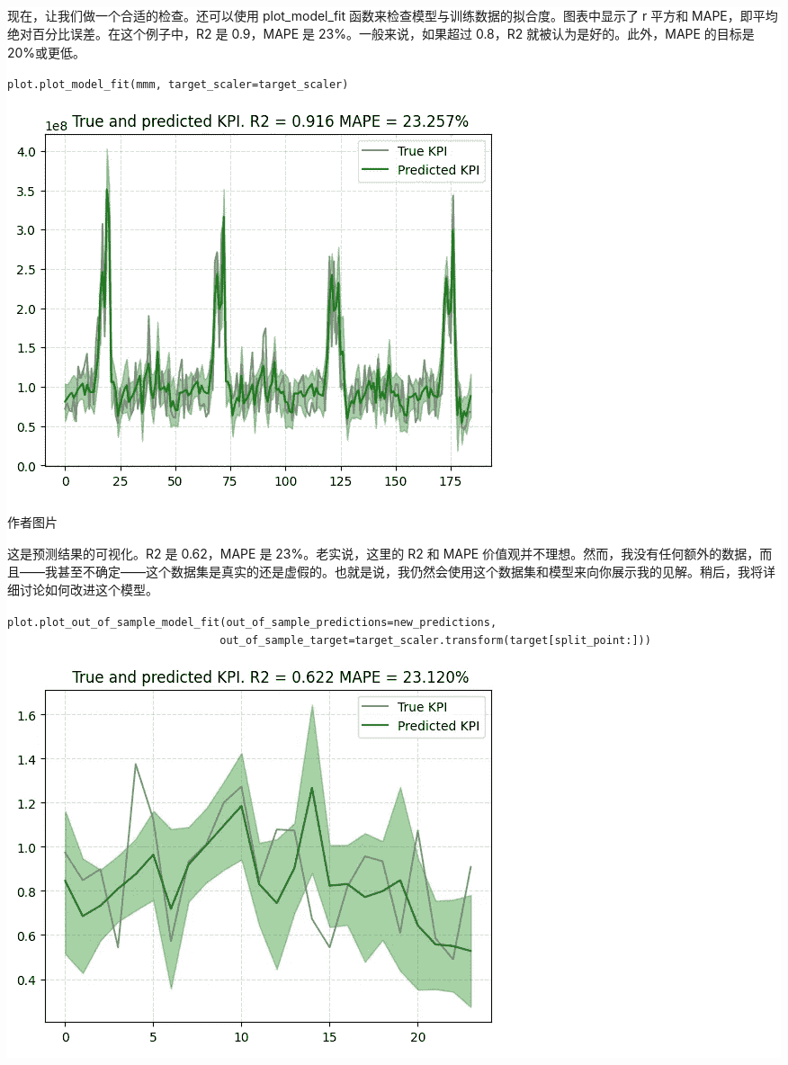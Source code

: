 现在，让我们做一个合适的检查。还可以使用 plot_model_fit 函数来检查模型与训练数据的拟合度。图表中显示了 r 平方和 MAPE，即平均绝对百分比误差。在这个例子中，R2 是 0.9，MAPE 是 23%。一般来说，如果超过 0.8，R2 就被认为是好的。此外，MAPE 的目标是 20%或更低。

```
plot.plot_model_fit(mmm, target_scaler=target_scaler)
```

![](img/36b1b13901cd6c14a609af3b489f84ea.png)

作者图片

这是预测结果的可视化。R2 是 0.62，MAPE 是 23%。老实说，这里的 R2 和 MAPE 价值观并不理想。然而，我没有任何额外的数据，而且——我甚至不确定——这个数据集是真实的还是虚假的。也就是说，我仍然会使用这个数据集和模型来向你展示我的见解。稍后，我将详细讨论如何改进这个模型。

```
plot.plot_out_of_sample_model_fit(out_of_sample_predictions=new_predictions,
                                 out_of_sample_target=target_scaler.transform(target[split_point:]))
```

![](img/6ddd1918c40f689314cba17dfd2fbb0d.png)
